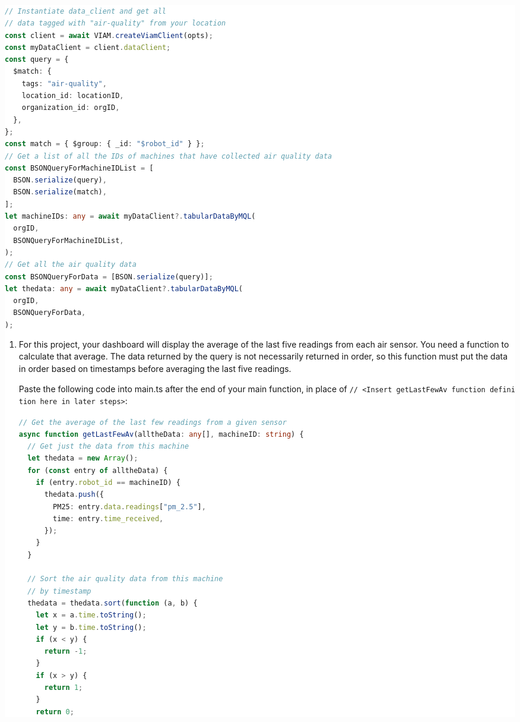    ```typescript {class="line-numbers linkable-line-numbers"}
   // Instantiate data_client and get all
   // data tagged with "air-quality" from your location
   const client = await VIAM.createViamClient(opts);
   const myDataClient = client.dataClient;
   const query = {
     $match: {
       tags: "air-quality",
       location_id: locationID,
       organization_id: orgID,
     },
   };
   const match = { $group: { _id: "$robot_id" } };
   // Get a list of all the IDs of machines that have collected air quality data
   const BSONQueryForMachineIDList = [
     BSON.serialize(query),
     BSON.serialize(match),
   ];
   let machineIDs: any = await myDataClient?.tabularDataByMQL(
     orgID,
     BSONQueryForMachineIDList,
   );
   // Get all the air quality data
   const BSONQueryForData = [BSON.serialize(query)];
   let thedata: any = await myDataClient?.tabularDataByMQL(
     orgID,
     BSONQueryForData,
   );
   ```

1. For this project, your dashboard will display the average of the last five readings from each air sensor.
   You need a function to calculate that average.
   The data returned by the query is not necessarily returned in order, so this function must put the data in order based on timestamps before averaging the last five readings.

   Paste the following code into <file>main.ts</file> after the end of your main function, in place of `// <Insert getLastFewAv function definition here in later steps>`:

   ```typescript {class="line-numbers linkable-line-numbers"}
   // Get the average of the last few readings from a given sensor
   async function getLastFewAv(alltheData: any[], machineID: string) {
     // Get just the data from this machine
     let thedata = new Array();
     for (const entry of alltheData) {
       if (entry.robot_id == machineID) {
         thedata.push({
           PM25: entry.data.readings["pm_2.5"],
           time: entry.time_received,
         });
       }
     }

     // Sort the air quality data from this machine
     // by timestamp
     thedata = thedata.sort(function (a, b) {
       let x = a.time.toString();
       let y = b.time.toString();
       if (x < y) {
         return -1;
       }
       if (x > y) {
         return 1;
       }
       return 0;
   ```